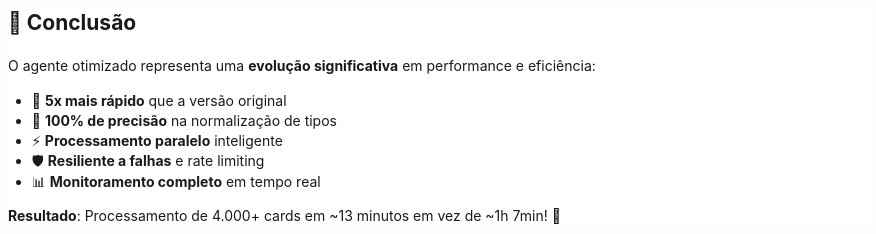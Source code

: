 ## 📝 **Conclusão**

O agente otimizado representa uma **evolução significativa** em performance e eficiência:

- 🚀 **5x mais rápido** que a versão original
- 🎯 **100% de precisão** na normalização de tipos
- ⚡ **Processamento paralelo** inteligente
- 🛡️ **Resiliente a falhas** e rate limiting
- 📊 **Monitoramento completo** em tempo real

**Resultado**: Processamento de 4.000+ cards em ~13 minutos em vez de ~1h 7min! 🎉
